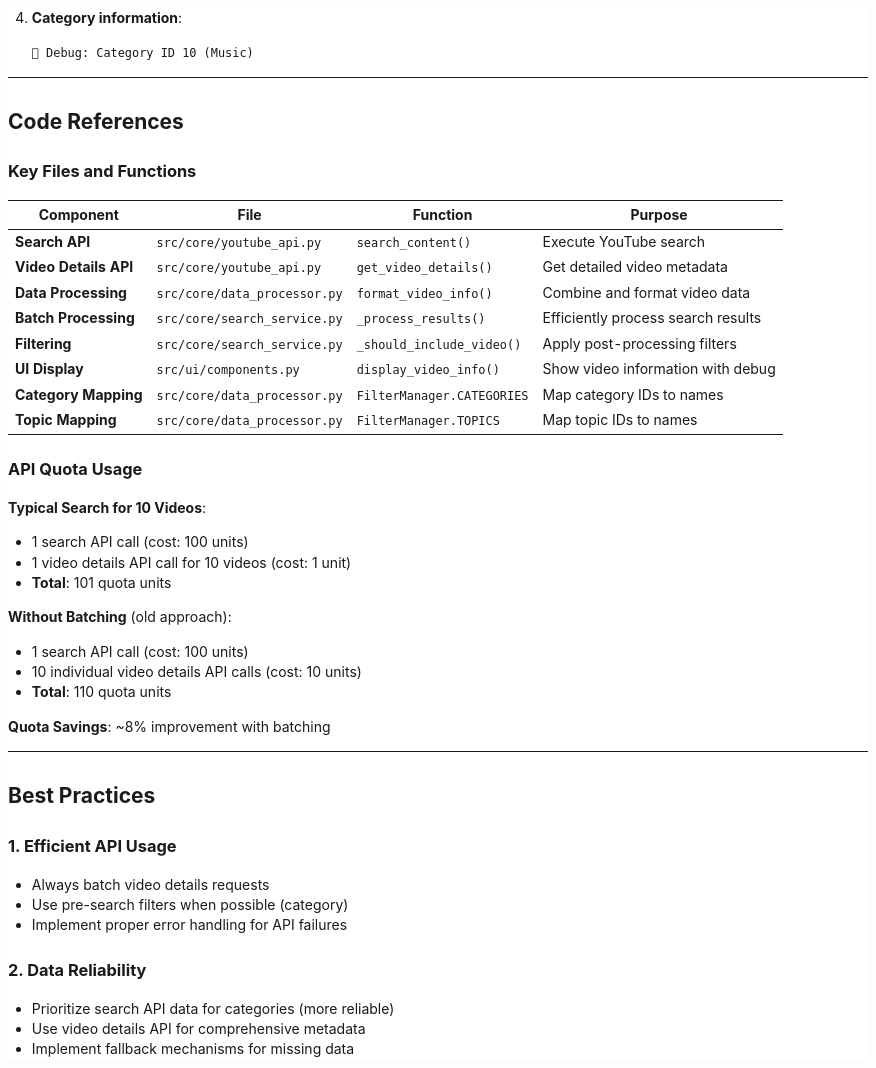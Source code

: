 4. **Category information**:
   ```
   🔧 Debug: Category ID 10 (Music)
   ```

---

## Code References

### Key Files and Functions

| Component | File | Function | Purpose |
|-----------|------|----------|---------|
| **Search API** | `src/core/youtube_api.py` | `search_content()` | Execute YouTube search |
| **Video Details API** | `src/core/youtube_api.py` | `get_video_details()` | Get detailed video metadata |
| **Data Processing** | `src/core/data_processor.py` | `format_video_info()` | Combine and format video data |
| **Batch Processing** | `src/core/search_service.py` | `_process_results()` | Efficiently process search results |
| **Filtering** | `src/core/search_service.py` | `_should_include_video()` | Apply post-processing filters |
| **UI Display** | `src/ui/components.py` | `display_video_info()` | Show video information with debug |
| **Category Mapping** | `src/core/data_processor.py` | `FilterManager.CATEGORIES` | Map category IDs to names |
| **Topic Mapping** | `src/core/data_processor.py` | `FilterManager.TOPICS` | Map topic IDs to names |

### API Quota Usage

**Typical Search for 10 Videos**:
- 1 search API call (cost: 100 units)
- 1 video details API call for 10 videos (cost: 1 unit)
- **Total**: 101 quota units

**Without Batching** (old approach):
- 1 search API call (cost: 100 units)
- 10 individual video details API calls (cost: 10 units)
- **Total**: 110 quota units

**Quota Savings**: ~8% improvement with batching

---

## Best Practices

### 1. Efficient API Usage
- Always batch video details requests
- Use pre-search filters when possible (category)
- Implement proper error handling for API failures

### 2. Data Reliability
- Prioritize search API data for categories (more reliable)
- Use video details API for comprehensive metadata
- Implement fallback mechanisms for missing data
